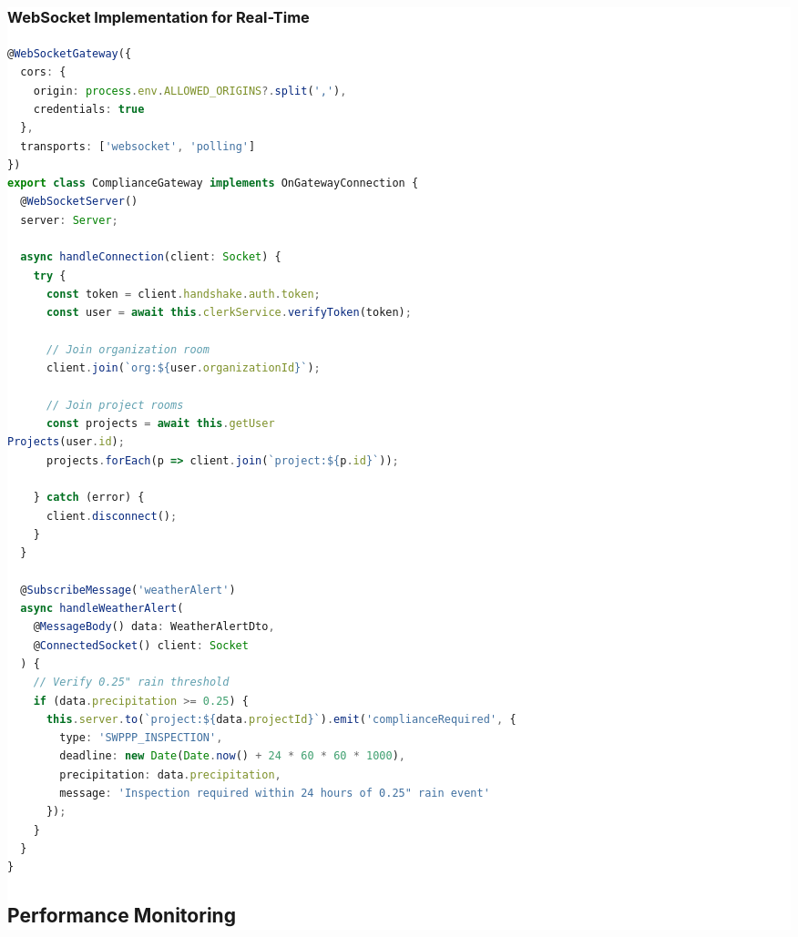 ### WebSocket Implementation for Real-Time

```typescript
@WebSocketGateway({
  cors: {
    origin: process.env.ALLOWED_ORIGINS?.split(','),
    credentials: true
  },
  transports: ['websocket', 'polling']
})
export class ComplianceGateway implements OnGatewayConnection {
  @WebSocketServer()
  server: Server;
  
  async handleConnection(client: Socket) {
    try {
      const token = client.handshake.auth.token;
      const user = await this.clerkService.verifyToken(token);
      
      // Join organization room
      client.join(`org:${user.organizationId}`);
      
      // Join project rooms
      const projects = await this.getUser
Projects(user.id);
      projects.forEach(p => client.join(`project:${p.id}`));
      
    } catch (error) {
      client.disconnect();
    }
  }
  
  @SubscribeMessage('weatherAlert')
  async handleWeatherAlert(
    @MessageBody() data: WeatherAlertDto,
    @ConnectedSocket() client: Socket
  ) {
    // Verify 0.25" rain threshold
    if (data.precipitation >= 0.25) {
      this.server.to(`project:${data.projectId}`).emit('complianceRequired', {
        type: 'SWPPP_INSPECTION',
        deadline: new Date(Date.now() + 24 * 60 * 60 * 1000),
        precipitation: data.precipitation,
        message: 'Inspection required within 24 hours of 0.25" rain event'
      });
    }
  }
}
```

## Performance Monitoring

